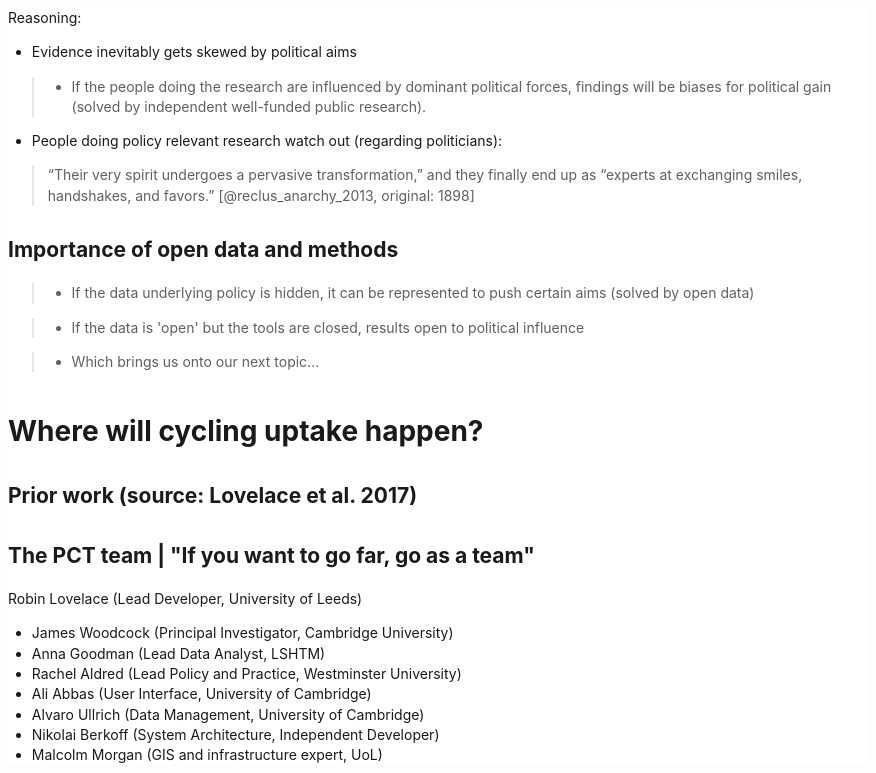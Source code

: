 Reasoning:

- Evidence inevitably gets skewed by political aims

> - If the people doing the research are influenced by dominant political forces, findings will be biases for political gain (solved by independent well-funded public research).

- People doing policy relevant research watch out (regarding politicians):

> “Their very spirit undergoes a pervasive
transformation,” and they finally end up as “experts at exchanging smiles,
handshakes, and favors.” [@reclus_anarchy_2013, original: 1898]

## Importance of open data and methods

> - If the data underlying policy is hidden, it can be represented to push certain aims (solved by open data)

> - If the data is 'open' but the tools are closed, results open to political influence

> - Which brings us onto our next topic...

# Where will cycling uptake happen?



















 
## Prior work (source: Lovelace et al. 2017)



## The PCT team | "If you want to go far, go as a team"

Robin Lovelace (Lead Developer, University of Leeds)

- James Woodcock (Principal Investigator, Cambridge University)
- Anna Goodman (Lead Data Analyst, LSHTM)
- Rachel Aldred (Lead Policy and Practice, Westminster University)
- Ali Abbas (User Interface, University of Cambridge)
- Alvaro Ullrich (Data Management, University of Cambridge)
- Nikolai Berkoff (System Architecture, Independent Developer)
- Malcolm Morgan (GIS and infrastructure expert, UoL)
 




